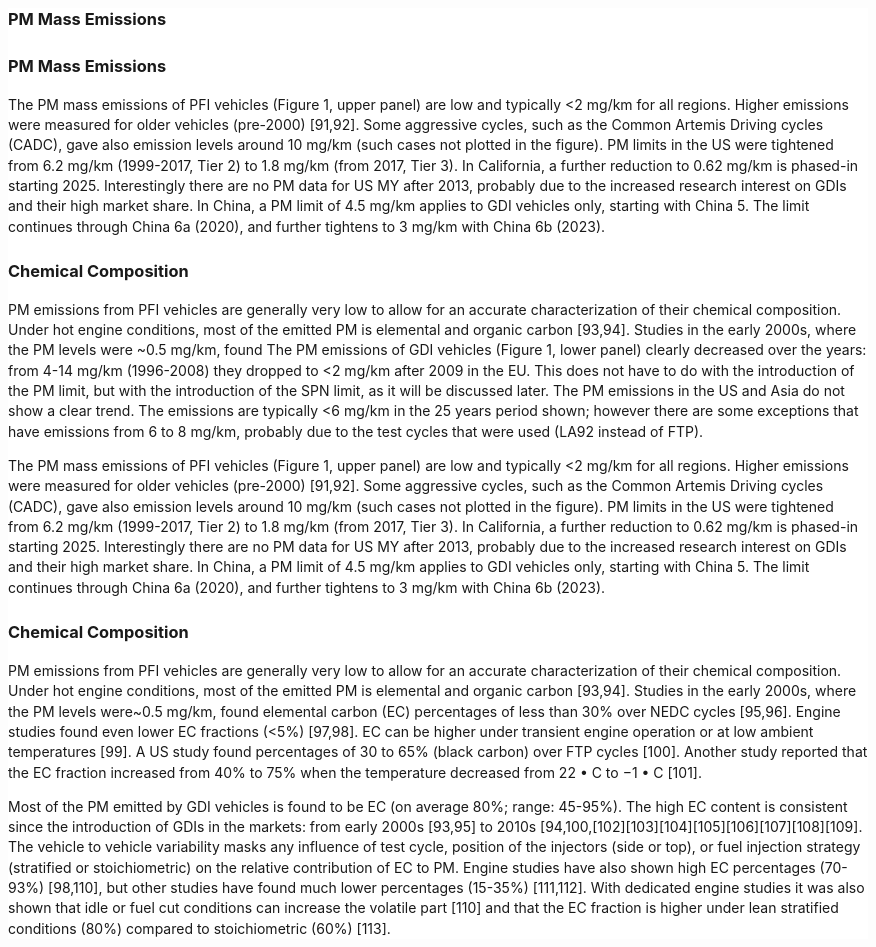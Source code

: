 
### PM Mass Emissions


### PM Mass Emissions

The PM mass emissions of PFI vehicles (Figure 1, upper panel) are low and typically <2 mg/km for all regions. Higher emissions were measured for older vehicles (pre-2000) [91,92]. Some aggressive cycles, such as the Common Artemis Driving cycles (CADC), gave also emission levels around 10 mg/km (such cases not plotted in the figure). PM limits in the US were tightened from 6.2 mg/km (1999-2017, Tier 2) to 1.8 mg/km (from 2017, Tier 3). In California, a further reduction to 0.62 mg/km is phased-in starting 2025. Interestingly there are no PM data for US MY after 2013, probably due to the increased research interest on GDIs and their high market share. In China, a PM limit of 4.5 mg/km applies to GDI vehicles only, starting with China 5. The limit continues through China 6a (2020), and further tightens to 3 mg/km with China 6b (2023).


### Chemical Composition

PM emissions from PFI vehicles are generally very low to allow for an accurate characterization of their chemical composition. Under hot engine conditions, most of the emitted PM is elemental and organic carbon [93,94]. Studies in the early 2000s, where the PM levels were ~0.5 mg/km, found The PM emissions of GDI vehicles (Figure 1, lower panel) clearly decreased over the years: from 4-14 mg/km (1996-2008) they dropped to <2 mg/km after 2009 in the EU. This does not have to do with the introduction of the PM limit, but with the introduction of the SPN limit, as it will be discussed later. The PM emissions in the US and Asia do not show a clear trend. The emissions are typically <6 mg/km in the 25 years period shown; however there are some exceptions that have emissions from 6 to 8 mg/km, probably due to the test cycles that were used (LA92 instead of FTP).

The PM mass emissions of PFI vehicles (Figure 1, upper panel) are low and typically <2 mg/km for all regions. Higher emissions were measured for older vehicles (pre-2000) [91,92]. Some aggressive cycles, such as the Common Artemis Driving cycles (CADC), gave also emission levels around 10 mg/km (such cases not plotted in the figure). PM limits in the US were tightened from 6.2 mg/km (1999-2017, Tier 2) to 1.8 mg/km (from 2017, Tier 3). In California, a further reduction to 0.62 mg/km is phased-in starting 2025. Interestingly there are no PM data for US MY after 2013, probably due to the increased research interest on GDIs and their high market share. In China, a PM limit of 4.5 mg/km applies to GDI vehicles only, starting with China 5. The limit continues through China 6a (2020), and further tightens to 3 mg/km with China 6b (2023).


### Chemical Composition

PM emissions from PFI vehicles are generally very low to allow for an accurate characterization of their chemical composition. Under hot engine conditions, most of the emitted PM is elemental and organic carbon [93,94]. Studies in the early 2000s, where the PM levels were~0.5 mg/km, found elemental carbon (EC) percentages of less than 30% over NEDC cycles [95,96]. Engine studies found even lower EC fractions (<5%) [97,98]. EC can be higher under transient engine operation or at low ambient temperatures [99]. A US study found percentages of 30 to 65% (black carbon) over FTP cycles [100]. Another study reported that the EC fraction increased from 40% to 75% when the temperature decreased from 22 • C to −1 • C [101].

Most of the PM emitted by GDI vehicles is found to be EC (on average 80%; range: 45-95%). The high EC content is consistent since the introduction of GDIs in the markets: from early 2000s [93,95] to 2010s [94,100,[102][103][104][105][106][107][108][109]. The vehicle to vehicle variability masks any influence of test cycle, position of the injectors (side or top), or fuel injection strategy (stratified or stoichiometric) on the relative contribution of EC to PM. Engine studies have also shown high EC percentages (70-93%) [98,110], but other studies have found much lower percentages (15-35%) [111,112]. With dedicated engine studies it was also shown that idle or fuel cut conditions can increase the volatile part [110] and that the EC fraction is higher under lean stratified conditions (80%) compared to stoichiometric (60%) [113].
